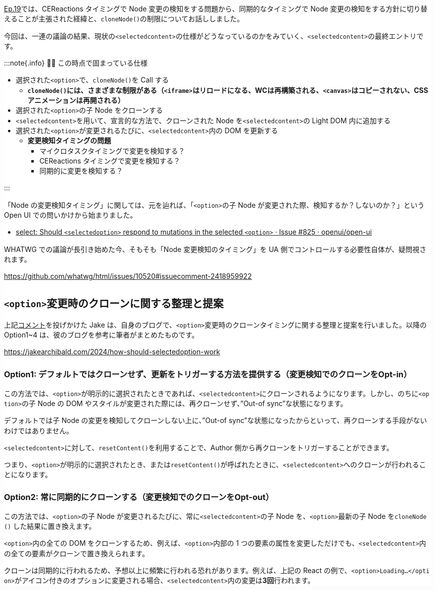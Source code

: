 [Ep.19](https://blog.sakupi01.com/dev/articles/2024-openui-advent-21)では、CEReactions タイミングで Node 変更の検知をする問題から、同期的なタイミングで Node 変更の検知をする方針に切り替えることが主張された経緯と、`cloneNode()`の制限についてお話ししました。

今回は、一連の議論の結果、現状の`<selectedcontent>`の仕様がどうなっているのかをみていく、`<selectedcontent>`の最終エントリです。

:::note{.info}
👍🏻 この時点で固まっている仕様

- 選択された`<option>`で、`cloneNode()`を Call する
  - **`cloneNode()`には、さまざまな制限がある（`<iframe>`はリロードになる、WCは再構築される、`<canvas>`はコピーされない、CSSアニメーションは再開される）**
- 選択された`<option>`の子 Node をクローンする
- `<selectedcontent>`を用いて、宣言的な方法で、クローンされた Node を`<selectedcontent>`の Light DOM 内に追加する
- 選択された`<option>`が変更されるたびに、`<selectedcontent>`内の DOM を更新する
  - **変更検知タイミングの問題**
    - マイクロタスクタイミングで変更を検知する？
    - CEReactions タイミングで変更を検知する？
    - 同期的に変更を検知する？

:::

「Node の変更検知タイミング」に関しては、元を辿れば、「`<option>`の子 Node が変更された際、検知するか？しないのか？」という Open UI での問いかけから始まりました。

- [select: Should `<selectedoption>` respond to mutations in the selected `<option>` · Issue #825 · openui/open-ui](https://github.com/openui/open-ui/issues/825)

WHATWG での議論が長引き始めた今、そもそも「Node 変更検知のタイミング」を UA 側でコントロールする必要性自体が、疑問視されます。

<https://github.com/whatwg/html/issues/10520#issuecomment-2418959922>

## `<option>`変更時のクローンに関する整理と提案

上記[コメント](https://github.com/whatwg/html/issues/10520#issuecomment-2418959922)を投げかけた Jake は、自身のブログで、`<option>`変更時のクローンタイミングに関する整理と提案を行いました。以降の Option1~4 は、彼のブログを参考に筆者がまとめたものです。

<https://jakearchibald.com/2024/how-should-selectedoption-work>

### Option1: デフォルトではクローンせず、更新をトリガーする方法を提供する（変更検知でのクローンをOpt-in）

この方法では、`<option>`が明示的に選択されたときであれば、`<selectedcontent>`にクローンされるようになります。しかし、のちに`<option>`の子 Node の DOM やスタイルが変更された際には、再クローンせず、”Out-of sync”な状態になります。

デフォルトでは子 Node の変更を検知してクローンしない上に、”Out-of sync”な状態になったからといって、再クローンする手段がないわけではありません。

`<selectedcontent>`に対して、`resetContent()`を利用することで、Author 側から再クローンをトリガーすることができます。

つまり、`<option>`が明示的に選択されたとき、または`resetContent()`が呼ばれたときに、`<selectedcontent>`へのクローンが行われることになります。

### Option2: 常に同期的にクローンする（変更検知でのクローンをOpt-out）

この方法では、`<option>`の子 Node が変更されるたびに、常に`<selectedcontent>`の子 Node を、`<option>`最新の子 Node を`cloneNode()` した結果に置き換えます。

`<option>`内の全ての DOM をクローンするため、例えば、`<option>`内部の 1 つの要素の属性を変更しただけでも、`<selectedcontent>`内の全ての要素がクローンで置き換えられます。

クローンは同期的に行われるため、予想以上に頻繁に行われる恐れがあります。例えば、上記の React の例で、`<option>Loading…</option>`がアイコン付きのオプションに変更される場合、`<selectedcontent>`内の変更は**3回**行われます。

